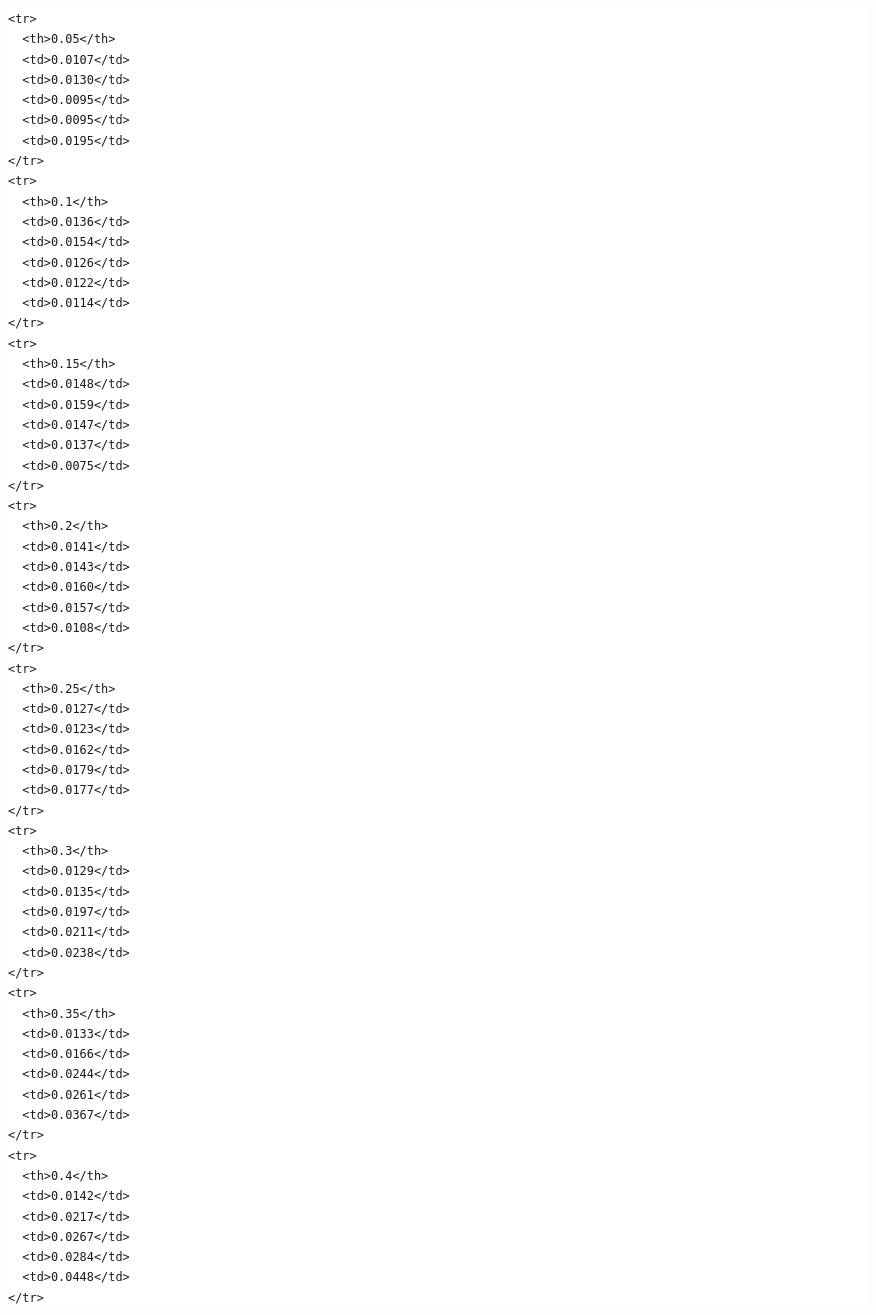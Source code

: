     <tr>
      <th>0.05</th>
      <td>0.0107</td>
      <td>0.0130</td>
      <td>0.0095</td>
      <td>0.0095</td>
      <td>0.0195</td>
    </tr>
    <tr>
      <th>0.1</th>
      <td>0.0136</td>
      <td>0.0154</td>
      <td>0.0126</td>
      <td>0.0122</td>
      <td>0.0114</td>
    </tr>
    <tr>
      <th>0.15</th>
      <td>0.0148</td>
      <td>0.0159</td>
      <td>0.0147</td>
      <td>0.0137</td>
      <td>0.0075</td>
    </tr>
    <tr>
      <th>0.2</th>
      <td>0.0141</td>
      <td>0.0143</td>
      <td>0.0160</td>
      <td>0.0157</td>
      <td>0.0108</td>
    </tr>
    <tr>
      <th>0.25</th>
      <td>0.0127</td>
      <td>0.0123</td>
      <td>0.0162</td>
      <td>0.0179</td>
      <td>0.0177</td>
    </tr>
    <tr>
      <th>0.3</th>
      <td>0.0129</td>
      <td>0.0135</td>
      <td>0.0197</td>
      <td>0.0211</td>
      <td>0.0238</td>
    </tr>
    <tr>
      <th>0.35</th>
      <td>0.0133</td>
      <td>0.0166</td>
      <td>0.0244</td>
      <td>0.0261</td>
      <td>0.0367</td>
    </tr>
    <tr>
      <th>0.4</th>
      <td>0.0142</td>
      <td>0.0217</td>
      <td>0.0267</td>
      <td>0.0284</td>
      <td>0.0448</td>
    </tr>